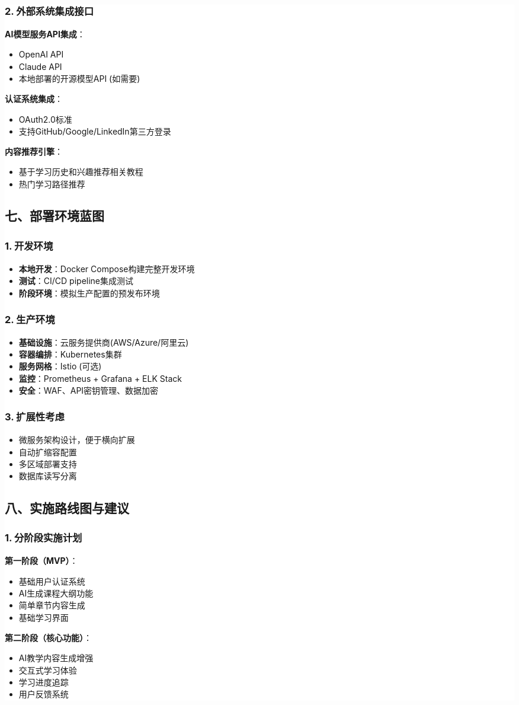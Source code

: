 ### 2. 外部系统集成接口

**AI模型服务API集成**：
- OpenAI API
- Claude API
- 本地部署的开源模型API (如需要)

**认证系统集成**：
- OAuth2.0标准
- 支持GitHub/Google/LinkedIn第三方登录

**内容推荐引擎**：
- 基于学习历史和兴趣推荐相关教程
- 热门学习路径推荐

## 七、部署环境蓝图

### 1. 开发环境

- **本地开发**：Docker Compose构建完整开发环境
- **测试**：CI/CD pipeline集成测试
- **阶段环境**：模拟生产配置的预发布环境

### 2. 生产环境

- **基础设施**：云服务提供商(AWS/Azure/阿里云)
- **容器编排**：Kubernetes集群
- **服务网格**：Istio (可选)
- **监控**：Prometheus + Grafana + ELK Stack
- **安全**：WAF、API密钥管理、数据加密

### 3. 扩展性考虑

- 微服务架构设计，便于横向扩展
- 自动扩缩容配置
- 多区域部署支持
- 数据库读写分离

## 八、实施路线图与建议

### 1. 分阶段实施计划

**第一阶段（MVP）**：
- 基础用户认证系统
- AI生成课程大纲功能
- 简单章节内容生成
- 基础学习界面

**第二阶段（核心功能）**：
- AI教学内容生成增强
- 交互式学习体验
- 学习进度追踪
- 用户反馈系统
